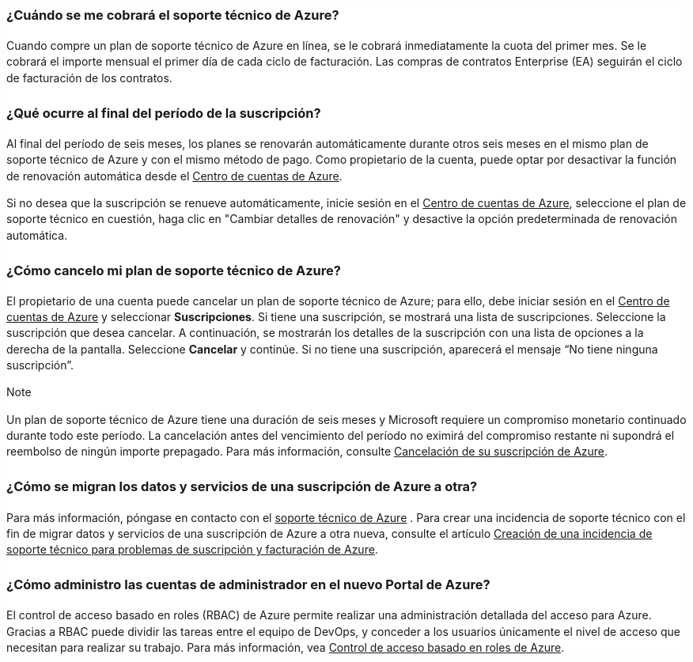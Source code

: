 ### <a name="when-will-i-be-billed-for-azure-support"></a>¿Cuándo se me cobrará el soporte técnico de Azure?
Cuando compre un plan de soporte técnico de Azure en línea, se le cobrará inmediatamente la cuota del primer mes. Se le cobrará el importe mensual el primer día de cada ciclo de facturación. Las compras de contratos Enterprise (EA) seguirán el ciclo de facturación de los contratos.

### <a name="what-happens-at-the-end-of-the-term"></a>¿Qué ocurre al final del período de la suscripción?
Al final del período de seis meses, los planes se renovarán automáticamente durante otros seis meses en el mismo plan de soporte técnico de Azure y con el mismo método de pago. Como propietario de la cuenta, puede optar por desactivar la función de renovación automática desde el [Centro de cuentas de Azure](https://account.windowsazure.com/Home/Index).

Si no desea que la suscripción se renueve automáticamente, inicie sesión en el [Centro de cuentas de Azure](https://account.windowsazure.com/Home/Index), seleccione el plan de soporte técnico en cuestión, haga clic en "Cambiar detalles de renovación" y desactive la opción predeterminada de renovación automática.

### <a name="how-do-i-cancel-my-azure-support-plan"></a>¿Cómo cancelo mi plan de soporte técnico de Azure?
El propietario de una cuenta puede cancelar un plan de soporte técnico de Azure; para ello, debe iniciar sesión en el [Centro de cuentas de Azure](https://account.windowsazure.com/Home/Index) y seleccionar **Suscripciones**. Si tiene una suscripción, se mostrará una lista de suscripciones. Seleccione la suscripción que desea cancelar. A continuación, se mostrarán los detalles de la suscripción con una lista de opciones a la derecha de la pantalla. Seleccione **Cancelar** y continúe. Si no tiene una suscripción, aparecerá el mensaje “No tiene ninguna suscripción”.

> [!NOTE]
> Un plan de soporte técnico de Azure tiene una duración de seis meses y Microsoft requiere un compromiso monetario continuado durante todo este período. La cancelación antes del vencimiento del período no eximirá del compromiso restante ni supondrá el reembolso de ningún importe prepagado.
> Para más información, consulte [Cancelación de su suscripción de Azure](billing-how-to-cancel-azure-subscription.md).
>
>

### <a name="how-do-i-migrate-data-and-services-for-my-azure-subscription-to-a-new-subscription"></a>¿Cómo se migran los datos y servicios de una suscripción de Azure a otra?
Para más información, póngase en contacto con el [soporte técnico de Azure](https://azure.microsoft.com/support/options/) . Para crear una incidencia de soporte técnico con el fin de migrar datos y servicios de una suscripción de Azure a otra nueva, consulte el artículo [Creación de una incidencia de soporte técnico para problemas de suscripción y facturación de Azure](billing-how-to-create-billing-support-ticket.md).

### <a name="how-do-i-manage-administrator-accounts-in-the-new-azure-portal"></a>¿Cómo administro las cuentas de administrador en el nuevo Portal de Azure?
El control de acceso basado en roles (RBAC) de Azure permite realizar una administración detallada del acceso para Azure. Gracias a RBAC puede dividir las tareas entre el equipo de DevOps, y conceder a los usuarios únicamente el nivel de acceso que necesitan para realizar su trabajo. Para más información, vea [Control de acceso basado en roles de Azure](active-directory/role-based-access-control-configure.md).
